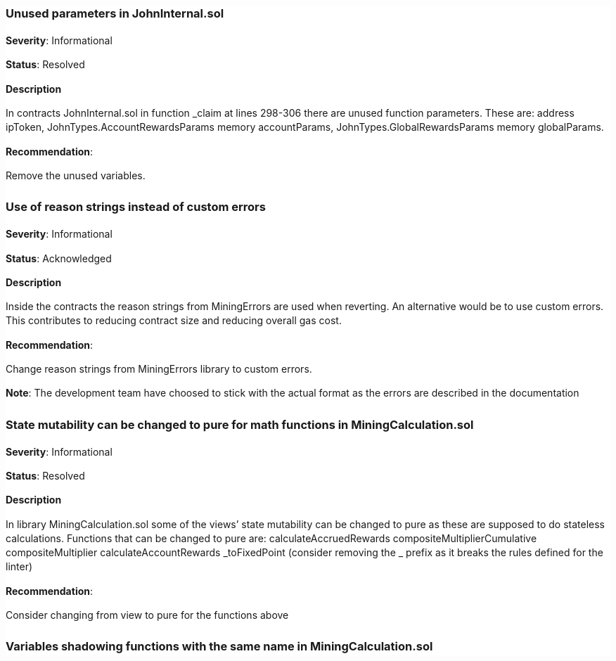 ### Unused parameters in JohnInternal.sol

**Severity**: Informational

**Status**: Resolved

**Description**

In contracts JohnInternal.sol in function _claim at lines 298-306 there are unused function parameters. These are: address ipToken, JohnTypes.AccountRewardsParams memory accountParams, JohnTypes.GlobalRewardsParams memory globalParams.

**Recommendation**: 

Remove the unused variables.


 
### Use of reason strings instead of custom errors

**Severity**: Informational

**Status**: Acknowledged

**Description**

Inside the contracts the reason strings from MiningErrors are used when reverting. An alternative would be to use custom errors. This contributes to reducing contract size and reducing overall gas cost.

**Recommendation**: 

Change reason strings from MiningErrors library to custom errors.

**Note**: The development team have choosed to stick with the actual format as the errors are described in the documentation


### State mutability can be changed to pure for math functions in MiningCalculation.sol

**Severity**: Informational

**Status**: Resolved

**Description**

In library MiningCalculation.sol some of the views’ state mutability can be changed to pure as these are supposed to do stateless calculations. Functions that can be changed to pure are:
calculateAccruedRewards
compositeMultiplierCumulative
compositeMultiplier
calculateAccountRewards
_toFixedPoint (consider removing the _ prefix as it breaks the rules defined for the linter)

**Recommendation**: 

Consider changing from view to pure for the functions above

### Variables shadowing functions with the same name in MiningCalculation.sol
